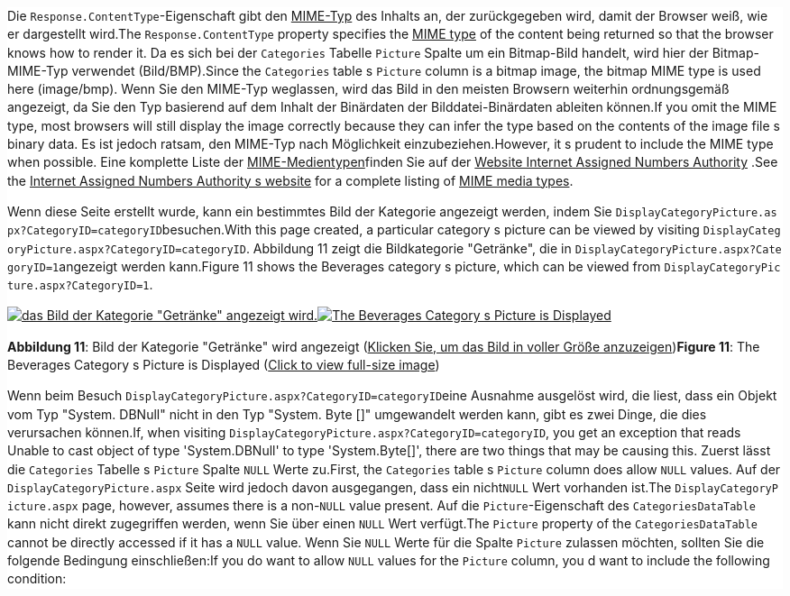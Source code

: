 <span data-ttu-id="a6b9c-218">Die `Response.ContentType`-Eigenschaft gibt den [MIME-Typ](http://en.wikipedia.org/wiki/MIME) des Inhalts an, der zurückgegeben wird, damit der Browser weiß, wie er dargestellt wird.</span><span class="sxs-lookup"><span data-stu-id="a6b9c-218">The `Response.ContentType` property specifies the [MIME type](http://en.wikipedia.org/wiki/MIME) of the content being returned so that the browser knows how to render it.</span></span> <span data-ttu-id="a6b9c-219">Da es sich bei der `Categories` Tabelle `Picture` Spalte um ein Bitmap-Bild handelt, wird hier der Bitmap-MIME-Typ verwendet (Bild/BMP).</span><span class="sxs-lookup"><span data-stu-id="a6b9c-219">Since the `Categories` table s `Picture` column is a bitmap image, the bitmap MIME type is used here (image/bmp).</span></span> <span data-ttu-id="a6b9c-220">Wenn Sie den MIME-Typ weglassen, wird das Bild in den meisten Browsern weiterhin ordnungsgemäß angezeigt, da Sie den Typ basierend auf dem Inhalt der Binärdaten der Bilddatei-Binärdaten ableiten können.</span><span class="sxs-lookup"><span data-stu-id="a6b9c-220">If you omit the MIME type, most browsers will still display the image correctly because they can infer the type based on the contents of the image file s binary data.</span></span> <span data-ttu-id="a6b9c-221">Es ist jedoch ratsam, den MIME-Typ nach Möglichkeit einzubeziehen.</span><span class="sxs-lookup"><span data-stu-id="a6b9c-221">However, it s prudent to include the MIME type when possible.</span></span> <span data-ttu-id="a6b9c-222">Eine komplette Liste der [MIME-Medientypen](http://www.iana.org/assignments/media-types/)finden Sie auf der [Website Internet Assigned Numbers Authority](http://www.iana.org/) .</span><span class="sxs-lookup"><span data-stu-id="a6b9c-222">See the [Internet Assigned Numbers Authority s website](http://www.iana.org/) for a complete listing of [MIME media types](http://www.iana.org/assignments/media-types/).</span></span>

<span data-ttu-id="a6b9c-223">Wenn diese Seite erstellt wurde, kann ein bestimmtes Bild der Kategorie angezeigt werden, indem Sie `DisplayCategoryPicture.aspx?CategoryID=categoryID`besuchen.</span><span class="sxs-lookup"><span data-stu-id="a6b9c-223">With this page created, a particular category s picture can be viewed by visiting `DisplayCategoryPicture.aspx?CategoryID=categoryID`.</span></span> <span data-ttu-id="a6b9c-224">Abbildung 11 zeigt die Bildkategorie "Getränke", die in `DisplayCategoryPicture.aspx?CategoryID=1`angezeigt werden kann.</span><span class="sxs-lookup"><span data-stu-id="a6b9c-224">Figure 11 shows the Beverages category s picture, which can be viewed from `DisplayCategoryPicture.aspx?CategoryID=1`.</span></span>

<span data-ttu-id="a6b9c-225">[![das Bild der Kategorie "Getränke" angezeigt wird.](displaying-binary-data-in-the-data-web-controls-cs/_static/image11.gif)](displaying-binary-data-in-the-data-web-controls-cs/_static/image17.png)</span><span class="sxs-lookup"><span data-stu-id="a6b9c-225">[![The Beverages Category s Picture is Displayed](displaying-binary-data-in-the-data-web-controls-cs/_static/image11.gif)](displaying-binary-data-in-the-data-web-controls-cs/_static/image17.png)</span></span>

<span data-ttu-id="a6b9c-226">**Abbildung 11**: Bild der Kategorie "Getränke" wird angezeigt ([Klicken Sie, um das Bild in voller Größe anzuzeigen](displaying-binary-data-in-the-data-web-controls-cs/_static/image18.png))</span><span class="sxs-lookup"><span data-stu-id="a6b9c-226">**Figure 11**: The Beverages Category s Picture is Displayed ([Click to view full-size image](displaying-binary-data-in-the-data-web-controls-cs/_static/image18.png))</span></span>

<span data-ttu-id="a6b9c-227">Wenn beim Besuch `DisplayCategoryPicture.aspx?CategoryID=categoryID`eine Ausnahme ausgelöst wird, die liest, dass ein Objekt vom Typ "System. DBNull" nicht in den Typ "System. Byte []" umgewandelt werden kann, gibt es zwei Dinge, die dies verursachen können.</span><span class="sxs-lookup"><span data-stu-id="a6b9c-227">If, when visiting `DisplayCategoryPicture.aspx?CategoryID=categoryID`, you get an exception that reads Unable to cast object of type 'System.DBNull' to type 'System.Byte[]', there are two things that may be causing this.</span></span> <span data-ttu-id="a6b9c-228">Zuerst lässt die `Categories` Tabelle s `Picture` Spalte `NULL` Werte zu.</span><span class="sxs-lookup"><span data-stu-id="a6b9c-228">First, the `Categories` table s `Picture` column does allow `NULL` values.</span></span> <span data-ttu-id="a6b9c-229">Auf der `DisplayCategoryPicture.aspx` Seite wird jedoch davon ausgegangen, dass ein nicht`NULL` Wert vorhanden ist.</span><span class="sxs-lookup"><span data-stu-id="a6b9c-229">The `DisplayCategoryPicture.aspx` page, however, assumes there is a non-`NULL` value present.</span></span> <span data-ttu-id="a6b9c-230">Auf die `Picture`-Eigenschaft des `CategoriesDataTable` kann nicht direkt zugegriffen werden, wenn Sie über einen `NULL` Wert verfügt.</span><span class="sxs-lookup"><span data-stu-id="a6b9c-230">The `Picture` property of the `CategoriesDataTable` cannot be directly accessed if it has a `NULL` value.</span></span> <span data-ttu-id="a6b9c-231">Wenn Sie `NULL` Werte für die Spalte `Picture` zulassen möchten, sollten Sie die folgende Bedingung einschließen:</span><span class="sxs-lookup"><span data-stu-id="a6b9c-231">If you do want to allow `NULL` values for the `Picture` column, you d want to include the following condition:</span></span>
